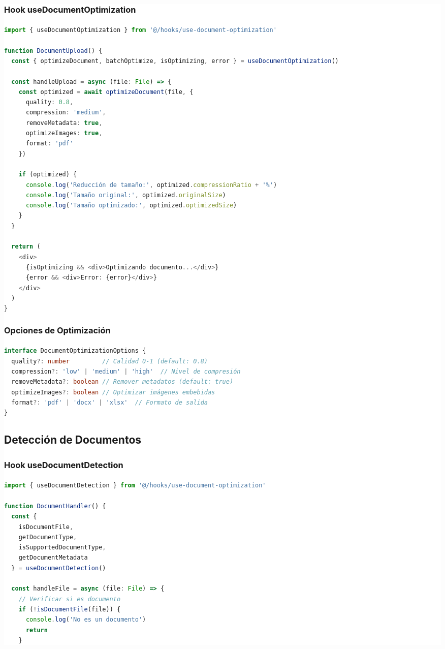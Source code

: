 ### Hook useDocumentOptimization
```typescript
import { useDocumentOptimization } from '@/hooks/use-document-optimization'

function DocumentUpload() {
  const { optimizeDocument, batchOptimize, isOptimizing, error } = useDocumentOptimization()

  const handleUpload = async (file: File) => {
    const optimized = await optimizeDocument(file, {
      quality: 0.8,
      compression: 'medium',
      removeMetadata: true,
      optimizeImages: true,
      format: 'pdf'
    })

    if (optimized) {
      console.log('Reducción de tamaño:', optimized.compressionRatio + '%')
      console.log('Tamaño original:', optimized.originalSize)
      console.log('Tamaño optimizado:', optimized.optimizedSize)
    }
  }

  return (
    <div>
      {isOptimizing && <div>Optimizando documento...</div>}
      {error && <div>Error: {error}</div>}
    </div>
  )
}
```

### Opciones de Optimización
```typescript
interface DocumentOptimizationOptions {
  quality?: number         // Calidad 0-1 (default: 0.8)
  compression?: 'low' | 'medium' | 'high'  // Nivel de compresión
  removeMetadata?: boolean // Remover metadatos (default: true)
  optimizeImages?: boolean // Optimizar imágenes embebidas
  format?: 'pdf' | 'docx' | 'xlsx'  // Formato de salida
}
```

## Detección de Documentos

### Hook useDocumentDetection
```typescript
import { useDocumentDetection } from '@/hooks/use-document-optimization'

function DocumentHandler() {
  const { 
    isDocumentFile, 
    getDocumentType, 
    isSupportedDocumentType,
    getDocumentMetadata 
  } = useDocumentDetection()

  const handleFile = async (file: File) => {
    // Verificar si es documento
    if (!isDocumentFile(file)) {
      console.log('No es un documento')
      return
    }
```